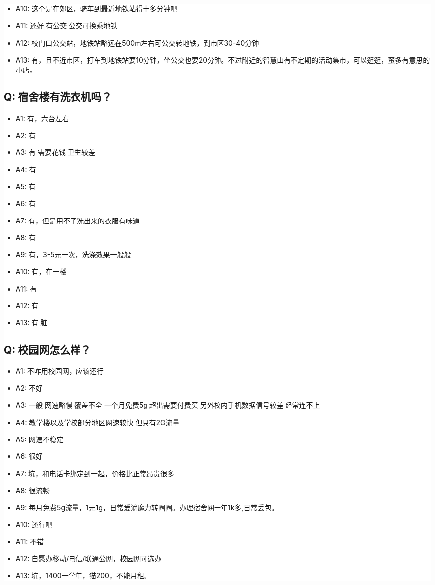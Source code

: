 - A10: 这个是在郊区，骑车到最近地铁站得十多分钟吧

- A11: 还好 有公交 公交可换乘地铁

- A12: 校门口公交站，地铁站略远在500m左右可公交转地铁，到市区30-40分钟

- A13: 有，且不近市区，打车到地铁站要10分钟，坐公交也要20分钟。不过附近的智慧山有不定期的活动集市，可以逛逛，蛮多有意思的小店。

## Q: 宿舍楼有洗衣机吗？

- A1: 有，六台左右

- A2: 有

- A3: 有 需要花钱 卫生较差

- A4: 有

- A5: 有

- A6: 有

- A7: 有，但是用不了洗出来的衣服有味道

- A8: 有

- A9: 有，3-5元一次，洗涤效果一般般

- A10: 有，在一楼

- A11: 有

- A12: 有

- A13: 有 脏

## Q: 校园网怎么样？

- A1: 不咋用校园网，应该还行

- A2: 不好

- A3: 一般  网速略慢 覆盖不全 一个月免费5g 超出需要付费买   另外校内手机数据信号较差 经常连不上

- A4: 教学楼以及学校部分地区网速较快 但只有2G流量

- A5: 网速不稳定

- A6: 很好

- A7: 坑，和电话卡绑定到一起，价格比正常昂贵很多

- A8: 很流畅

- A9: 每月免费5g流量，1元1g，日常爱滴魔力转圈圈。办理宿舍网一年1k多,日常丢包。

- A10: 还行吧

- A11: 不错

- A12: 自愿办移动/电信/联通公网，校园网可选办

- A13: 坑，1400一学年，猫200，不能月租。
